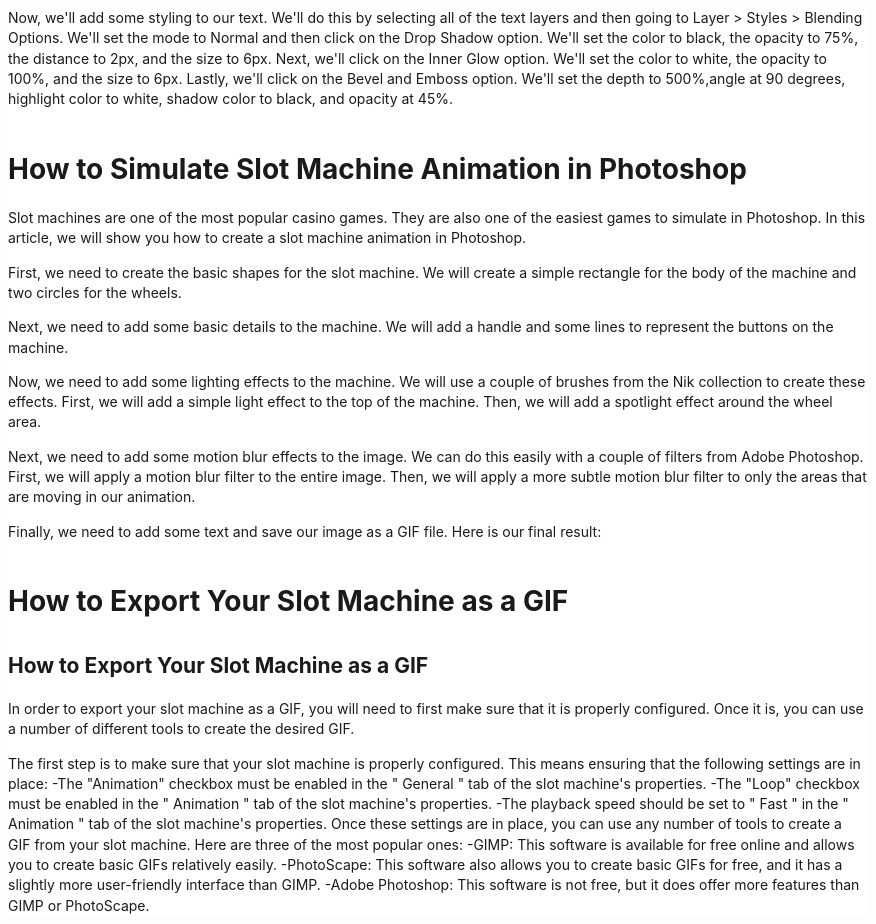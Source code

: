Now, we'll add some styling to our text. We'll do this by selecting all of the text layers and then going to Layer > Styles > Blending Options. We'll set the mode to Normal and then click on the Drop Shadow option. We'll set the color to black, the opacity to 75%, the distance to 2px, and the size to 6px. Next, we'll click on the Inner Glow option. We'll set the color to white, the opacity to 100%, and the size to 6px. Lastly, we'll click on the Bevel and Emboss option. We'll set the depth to 500%,angle at 90 degrees, highlight color to white, shadow color to black, and opacity at 45%.

#  How to Simulate Slot Machine Animation in Photoshop

Slot machines are one of the most popular casino games. They are also one of the easiest games to simulate in Photoshop. In this article, we will show you how to create a slot machine animation in Photoshop.

First, we need to create the basic shapes for the slot machine. We will create a simple rectangle for the body of the machine and two circles for the wheels.

Next, we need to add some basic details to the machine. We will add a handle and some lines to represent the buttons on the machine.

Now, we need to add some lighting effects to the machine. We will use a couple of brushes from the Nik collection to create these effects. First, we will add a simple light effect to the top of the machine. Then, we will add a spotlight effect around the wheel area.

Next, we need to add some motion blur effects to the image. We can do this easily with a couple of filters from Adobe Photoshop. First, we will apply a motion blur filter to the entire image. Then, we will apply a more subtle motion blur filter to only the areas that are moving in our animation.

Finally, we need to add some text and save our image as a GIF file. Here is our final result:

#  How to Export Your Slot Machine as a GIF

## How to Export Your Slot Machine as a GIF
In order to export your slot machine as a GIF, you will need to first make sure that it is properly configured. Once it is, you can use a number of different tools to create the desired GIF.

The first step is to make sure that your slot machine is properly configured. This means ensuring that the following settings are in place:
-The "Animation" checkbox must be enabled in the " General " tab of the slot machine's properties.
-The "Loop" checkbox must be enabled in the " Animation " tab of the slot machine's properties.
-The playback speed should be set to " Fast " in the " Animation " tab of the slot machine's properties.
Once these settings are in place, you can use any number of tools to create a GIF from your slot machine. Here are three of the most popular ones:
-GIMP: This software is available for free online and allows you to create basic GIFs relatively easily.
-PhotoScape: This software also allows you to create basic GIFs for free, and it has a slightly more user-friendly interface than GIMP.
-Adobe Photoshop: This software is not free, but it does offer more features than GIMP or PhotoScape.